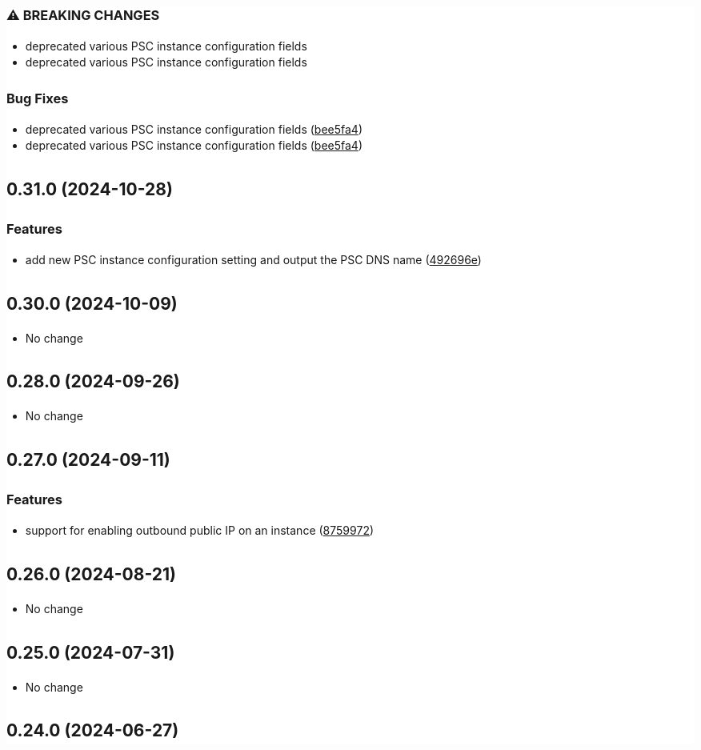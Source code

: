 ### ⚠ BREAKING CHANGES

* deprecated various PSC instance configuration fields
* deprecated various PSC instance configuration fields

### Bug Fixes

* deprecated various PSC instance configuration fields ([bee5fa4](https://github.com/googleapis/google-cloud-java/commit/bee5fa4d897e8a9b6c08ac8511a8503524a88dc0))
* deprecated various PSC instance configuration fields ([bee5fa4](https://github.com/googleapis/google-cloud-java/commit/bee5fa4d897e8a9b6c08ac8511a8503524a88dc0))



## 0.31.0 (2024-10-28)

### Features

* add new PSC instance configuration setting and output the PSC DNS name ([492696e](https://github.com/googleapis/google-cloud-java/commit/492696e60625b654cd57b06c54c19ebabe46bda1))



## 0.30.0 (2024-10-09)

* No change


## 0.28.0 (2024-09-26)

* No change


## 0.27.0 (2024-09-11)

### Features

* support for enabling outbound public IP on an instance ([8759972](https://github.com/googleapis/google-cloud-java/commit/87599729a7e2d03b934c070110c1d81366bdd8cf))



## 0.26.0 (2024-08-21)

* No change


## 0.25.0 (2024-07-31)

* No change


## 0.24.0 (2024-06-27)
